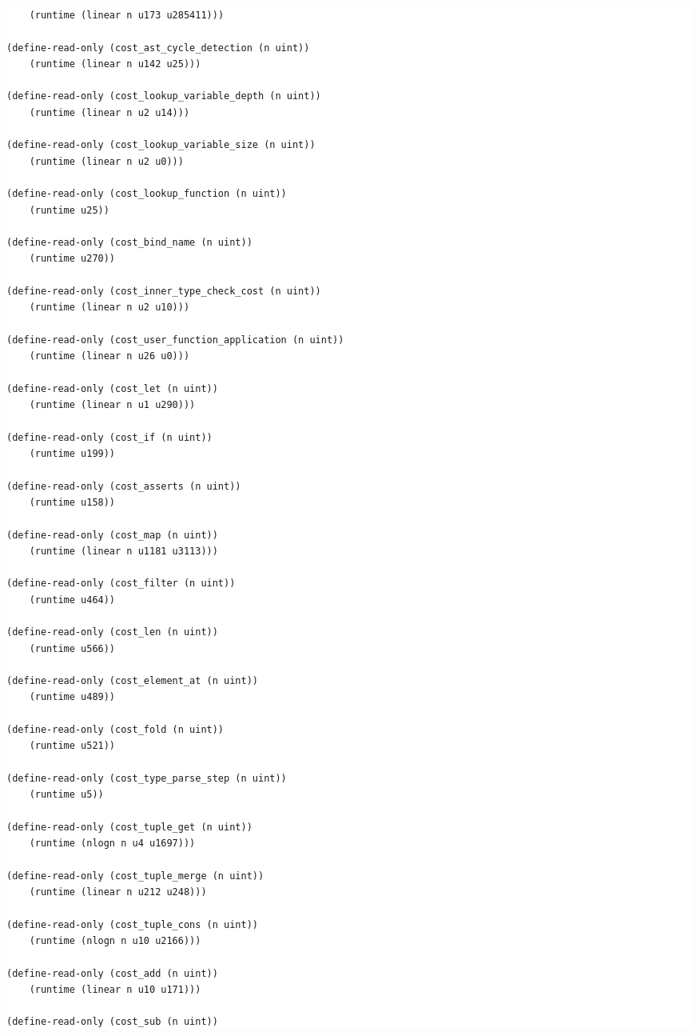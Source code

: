 ```
    (runtime (linear n u173 u285411)))

(define-read-only (cost_ast_cycle_detection (n uint))
    (runtime (linear n u142 u25)))

(define-read-only (cost_lookup_variable_depth (n uint))
    (runtime (linear n u2 u14)))

(define-read-only (cost_lookup_variable_size (n uint))
    (runtime (linear n u2 u0)))

(define-read-only (cost_lookup_function (n uint))
    (runtime u25))

(define-read-only (cost_bind_name (n uint))
    (runtime u270))

(define-read-only (cost_inner_type_check_cost (n uint))
    (runtime (linear n u2 u10)))

(define-read-only (cost_user_function_application (n uint))
    (runtime (linear n u26 u0)))

(define-read-only (cost_let (n uint))
    (runtime (linear n u1 u290)))

(define-read-only (cost_if (n uint))
    (runtime u199))

(define-read-only (cost_asserts (n uint))
    (runtime u158))

(define-read-only (cost_map (n uint))
    (runtime (linear n u1181 u3113)))

(define-read-only (cost_filter (n uint))
    (runtime u464))

(define-read-only (cost_len (n uint))
    (runtime u566))

(define-read-only (cost_element_at (n uint))
    (runtime u489))

(define-read-only (cost_fold (n uint))
    (runtime u521))

(define-read-only (cost_type_parse_step (n uint))
    (runtime u5))

(define-read-only (cost_tuple_get (n uint))
    (runtime (nlogn n u4 u1697)))

(define-read-only (cost_tuple_merge (n uint))
    (runtime (linear n u212 u248)))

(define-read-only (cost_tuple_cons (n uint))
    (runtime (nlogn n u10 u2166)))

(define-read-only (cost_add (n uint))
    (runtime (linear n u10 u171)))

(define-read-only (cost_sub (n uint))
```